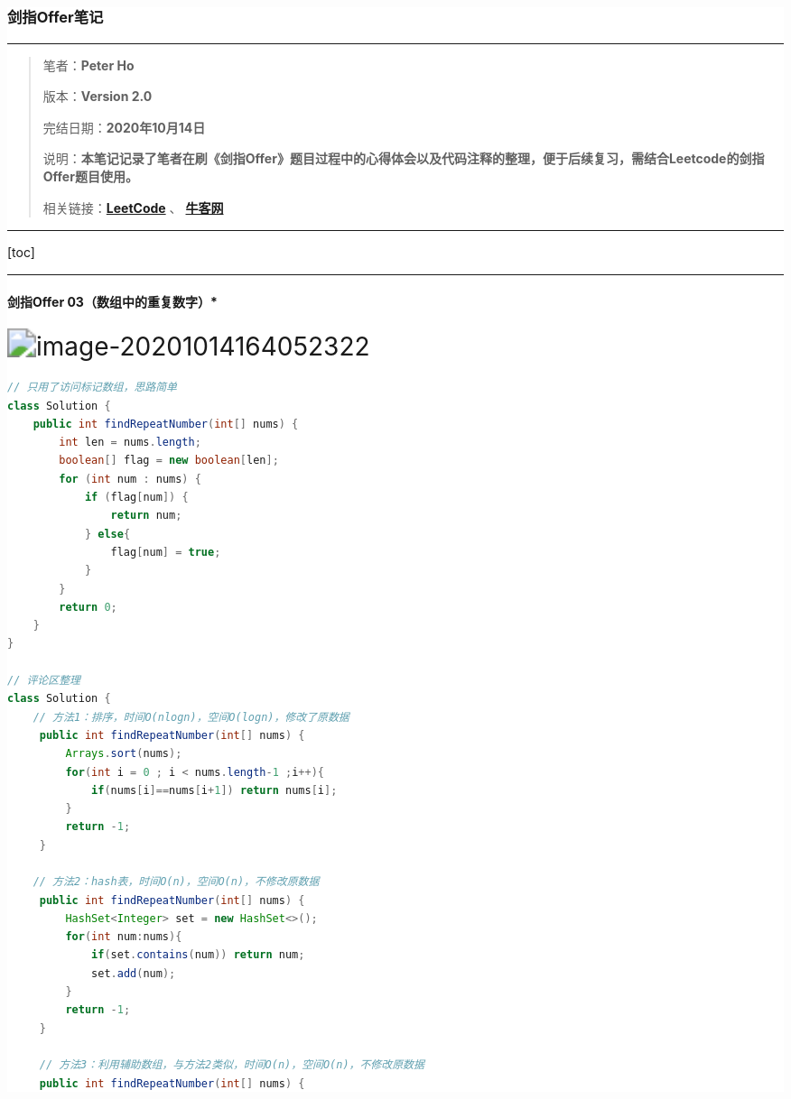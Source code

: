 ### 剑指Offer笔记

----

>笔者：**Peter Ho**
>
>版本：**Version 2.0**
>
>完结日期：**2020年10月14日**
>
>说明：**本笔记记录了笔者在刷《剑指Offer》题目过程中的心得体会以及代码注释的整理，便于后续复习，需结合Leetcode的剑指Offer题目使用。**
>
>相关链接：**[LeetCode](https://leetcode-cn.com/problemset/lcof/)**  、  **[牛客网](https://www.nowcoder.com/ta/coding-interviews)**

----

[toc]

---

#### 剑指Offer 03（数组中的重复数字）*

<img src="/Users/macbook/Library/Application Support/typora-user-images/image-20201014164052322.png" alt="image-20201014164052322" style="zoom:200%;" />

```java
// 只用了访问标记数组，思路简单
class Solution {
    public int findRepeatNumber(int[] nums) {
        int len = nums.length;
        boolean[] flag = new boolean[len];
        for (int num : nums) {
            if (flag[num]) {
                return num;
            } else{
                flag[num] = true;
            }
        }
        return 0;
    }
}

// 评论区整理
class Solution {
    // 方法1：排序，时间O(nlogn)，空间O(logn)，修改了原数据
     public int findRepeatNumber(int[] nums) {
         Arrays.sort(nums);
         for(int i = 0 ; i < nums.length-1 ;i++){
             if(nums[i]==nums[i+1]) return nums[i];
         }
         return -1;
     }

    // 方法2：hash表，时间O(n)，空间O(n)，不修改原数据
     public int findRepeatNumber(int[] nums) {
         HashSet<Integer> set = new HashSet<>();
         for(int num:nums){
             if(set.contains(num)) return num;
             set.add(num);
         }
         return -1;
     }

     // 方法3：利用辅助数组，与方法2类似，时间O(n)，空间O(n)，不修改原数据
     public int findRepeatNumber(int[] nums) {
```